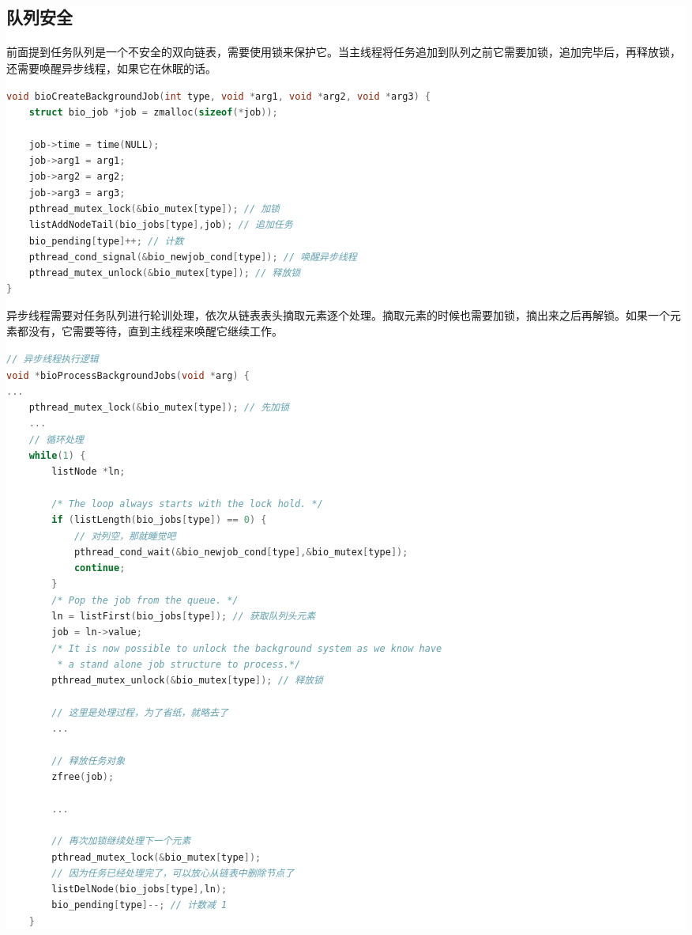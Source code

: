 ## 队列安全

前面提到任务队列是一个不安全的双向链表，需要使用锁来保护它。当主线程将任务追加到队列之前它需要加锁，追加完毕后，再释放锁，还需要唤醒异步线程，如果它在休眠的话。
```c
void bioCreateBackgroundJob(int type, void *arg1, void *arg2, void *arg3) {
    struct bio_job *job = zmalloc(sizeof(*job));

    job->time = time(NULL);
    job->arg1 = arg1;
    job->arg2 = arg2;
    job->arg3 = arg3;
    pthread_mutex_lock(&bio_mutex[type]); // 加锁
    listAddNodeTail(bio_jobs[type],job); // 追加任务
    bio_pending[type]++; // 计数
    pthread_cond_signal(&bio_newjob_cond[type]); // 唤醒异步线程
    pthread_mutex_unlock(&bio_mutex[type]); // 释放锁
}
```

异步线程需要对任务队列进行轮训处理，依次从链表表头摘取元素逐个处理。摘取元素的时候也需要加锁，摘出来之后再解锁。如果一个元素都没有，它需要等待，直到主线程来唤醒它继续工作。

```c
// 异步线程执行逻辑
void *bioProcessBackgroundJobs(void *arg) {
...
    pthread_mutex_lock(&bio_mutex[type]); // 先加锁
    ...
    // 循环处理
    while(1) {
        listNode *ln;

        /* The loop always starts with the lock hold. */
        if (listLength(bio_jobs[type]) == 0) {
            // 对列空，那就睡觉吧
            pthread_cond_wait(&bio_newjob_cond[type],&bio_mutex[type]);
            continue;
        }
        /* Pop the job from the queue. */
        ln = listFirst(bio_jobs[type]); // 获取队列头元素
        job = ln->value;
        /* It is now possible to unlock the background system as we know have
         * a stand alone job structure to process.*/
        pthread_mutex_unlock(&bio_mutex[type]); // 释放锁

        // 这里是处理过程，为了省纸，就略去了
        ...
        
        // 释放任务对象
        zfree(job);

        ...
        
        // 再次加锁继续处理下一个元素
        pthread_mutex_lock(&bio_mutex[type]);
        // 因为任务已经处理完了，可以放心从链表中删除节点了
        listDelNode(bio_jobs[type],ln);
        bio_pending[type]--; // 计数减 1
    }
```
